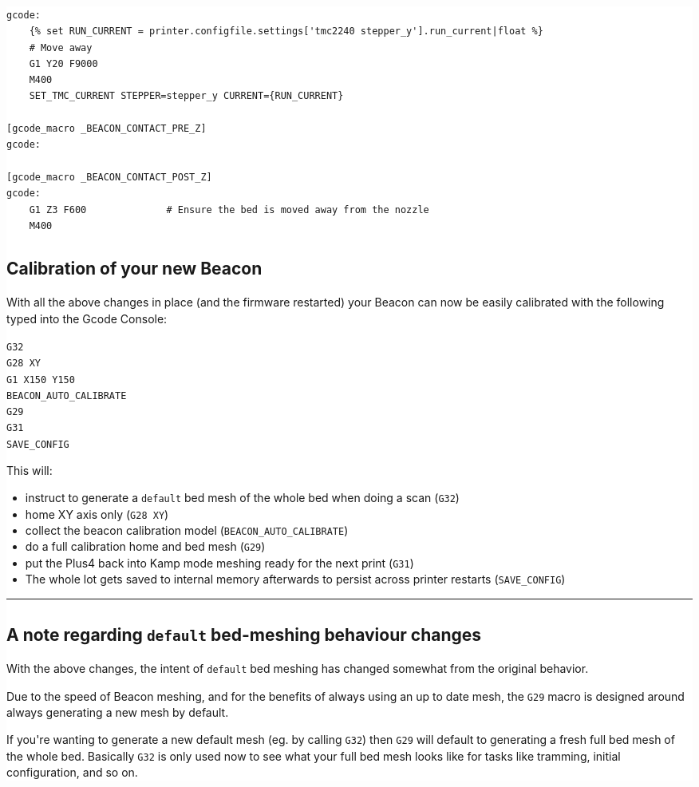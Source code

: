 ```
gcode:
    {% set RUN_CURRENT = printer.configfile.settings['tmc2240 stepper_y'].run_current|float %}
    # Move away
    G1 Y20 F9000
    M400
    SET_TMC_CURRENT STEPPER=stepper_y CURRENT={RUN_CURRENT}

[gcode_macro _BEACON_CONTACT_PRE_Z]
gcode:

[gcode_macro _BEACON_CONTACT_POST_Z]
gcode:
    G1 Z3 F600              # Ensure the bed is moved away from the nozzle
    M400
```

## Calibration of your new Beacon

With all the above changes in place (and the firmware restarted) your Beacon can now be easily
calibrated with the following typed into the Gcode Console:

```
G32
G28 XY
G1 X150 Y150
BEACON_AUTO_CALIBRATE
G29
G31
SAVE_CONFIG
```

This will:
- instruct to generate a `default` bed mesh of the whole bed when doing a scan (`G32`)
- home XY axis only (`G28 XY`)
- collect the beacon calibration model (`BEACON_AUTO_CALIBRATE`)
- do a full calibration home and bed mesh (`G29`)
- put the Plus4 back into Kamp mode meshing ready for the next print (`G31`)
- The whole lot gets saved to internal memory afterwards to persist across printer restarts (`SAVE_CONFIG`)

***

## A note regarding `default` bed-meshing behaviour changes

With the above changes, the intent of `default` bed meshing has changed somewhat from the original behavior.

Due to the speed of Beacon meshing, and for the benefits of always using an up to date mesh, the
`G29` macro is designed around always generating a new mesh by default.

If you're wanting to generate a new default mesh (eg. by calling `G32`) then `G29` will default to generating
a fresh full bed mesh of the whole bed.  Basically `G32` is only used now to see what your full bed mesh looks
like for tasks like tramming, initial configuration, and so on.
